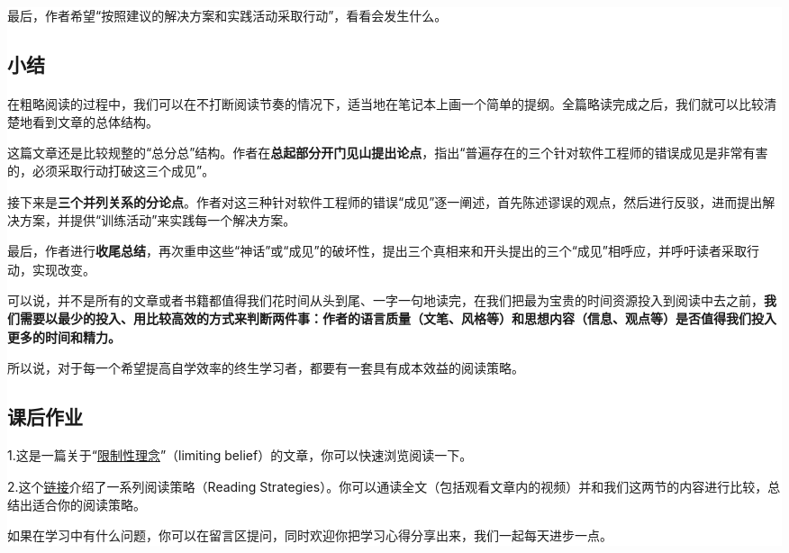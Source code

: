 最后，作者希望“按照建议的解决方案和实践活动采取行动”，看看会发生什么。

## 小结

在粗略阅读的过程中，我们可以在不打断阅读节奏的情况下，适当地在笔记本上画一个简单的提纲。全篇略读完成之后，我们就可以比较清楚地看到文章的总体结构。

这篇文章还是比较规整的“总分总”结构。作者在**总起部分开门见山提出论点**，指出“普遍存在的三个针对软件工程师的错误成见是非常有害的，必须采取行动打破这三个成见”。

接下来是**三个并列关系的分论点**。作者对这三种针对软件工程师的错误“成见”逐一阐述，首先陈述谬误的观点，然后进行反驳，进而提出解决方案，并提供“训练活动”来实践每一个解决方案。

最后，作者进行**收尾总结**，再次重申这些“神话”或“成见”的破坏性，提出三个真相来和开头提出的三个“成见”相呼应，并呼吁读者采取行动，实现改变。

可以说，并不是所有的文章或者书籍都值得我们花时间从头到尾、一字一句地读完，在我们把最为宝贵的时间资源投入到阅读中去之前，**我们需要以最少的投入、用比较高效的方式来判断两件事：作者的语言质量（文笔、风格等）和思想内容（信息、观点等）是否值得我们投入更多的时间和精力。**

所以说，对于每一个希望提高自学效率的终生学习者，都要有一套具有成本效益的阅读策略。

## 课后作业

1.这是一篇关于“[限制性理念](https://www.inc.com/amy-morin/3-types-of-unhealthy-beliefs-that-will-drain-your-mental-strength-make-you-less-effective.html)”（limiting belief）的文章，你可以快速浏览阅读一下。

2.这个[链接](https://courses.lumenlearning.com/basicreadingandwriting/chapter/outcome-reading-strategies/)介绍了一系列阅读策略（Reading Strategies）。你可以通读全文（包括观看文章内的视频）并和我们这两节的内容进行比较，总结出适合你的阅读策略。

如果在学习中有什么问题，你可以在留言区提问，同时欢迎你把学习心得分享出来，我们一起每天进步一点。
